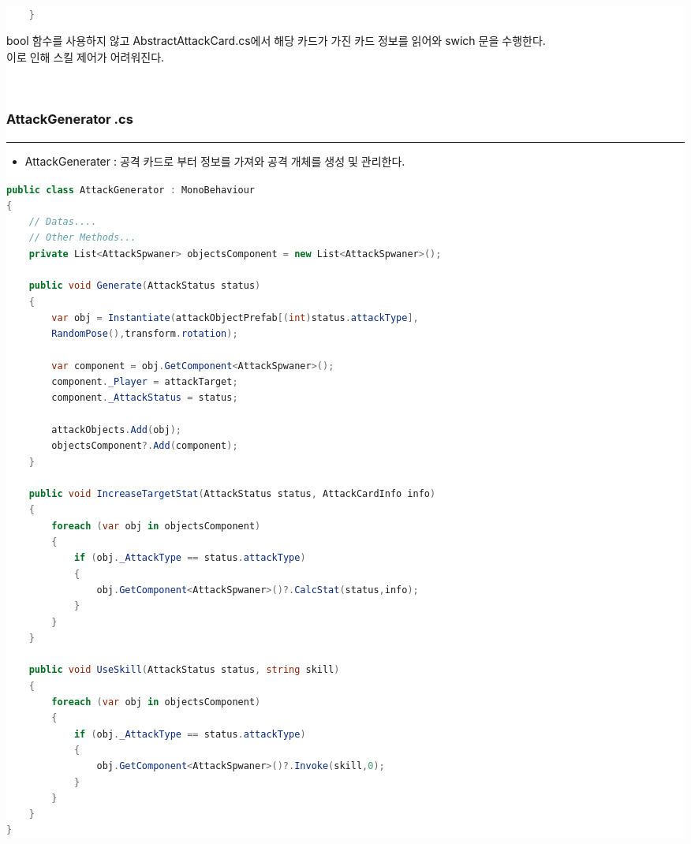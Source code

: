 ```csharp
    }
```
bool 함수를 사용하지 않고 AbstractAttackCard.cs에서 해당 카드가 가진 카드 정보를 읽어와 swich 문을 수행한다.  
이로 인해 스킬 제어가 어려워진다.  

<br>

### AttackGenerator .cs
---

- AttackGenerater : 공격 카드로 부터 정보를 가져와 공격 개체를 생성 및 관리한다.

```csharp
public class AttackGenerator : MonoBehaviour
{
	// Datas....
	// Other Methods...
	private List<AttackSpwaner> objectsComponent = new List<AttackSpwaner>();

    public void Generate(AttackStatus status)
    {
        var obj = Instantiate(attackObjectPrefab[(int)status.attackType],
        RandomPose(),transform.rotation);   

        var component = obj.GetComponent<AttackSpwaner>();
        component._Player = attackTarget;
        component._AttackStatus = status;

		attackObjects.Add(obj);
        objectsComponent?.Add(component);
    }

    public void IncreaseTargetStat(AttackStatus status, AttackCardInfo info)
    {
        foreach (var obj in objectsComponent)
        {
            if (obj._AttackType == status.attackType)
            {
                obj.GetComponent<AttackSpwaner>()?.CalcStat(status,info);
            }
        }
    }

    public void UseSkill(AttackStatus status, string skill)
    {
        foreach (var obj in objectsComponent)
        {
            if (obj._AttackType == status.attackType)
            {
                obj.GetComponent<AttackSpwaner>()?.Invoke(skill,0);
            }
        }
    }
}
```
